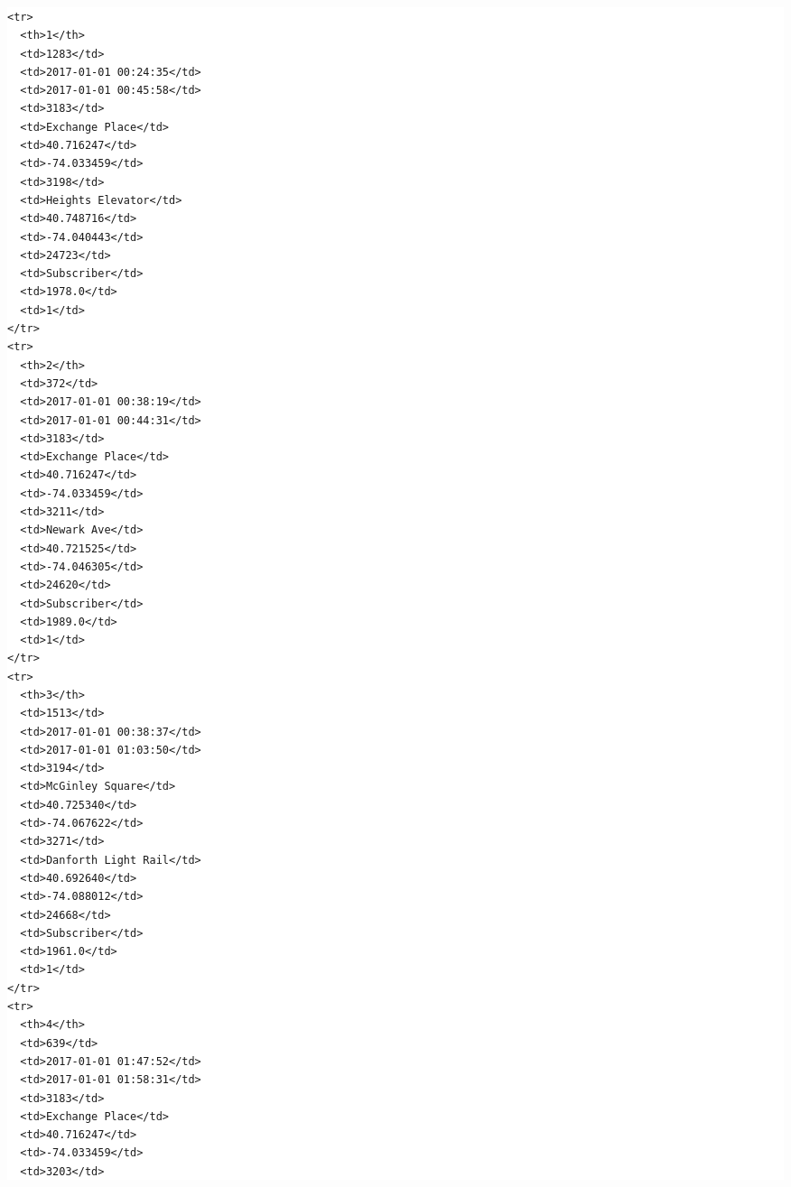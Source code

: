     <tr>
      <th>1</th>
      <td>1283</td>
      <td>2017-01-01 00:24:35</td>
      <td>2017-01-01 00:45:58</td>
      <td>3183</td>
      <td>Exchange Place</td>
      <td>40.716247</td>
      <td>-74.033459</td>
      <td>3198</td>
      <td>Heights Elevator</td>
      <td>40.748716</td>
      <td>-74.040443</td>
      <td>24723</td>
      <td>Subscriber</td>
      <td>1978.0</td>
      <td>1</td>
    </tr>
    <tr>
      <th>2</th>
      <td>372</td>
      <td>2017-01-01 00:38:19</td>
      <td>2017-01-01 00:44:31</td>
      <td>3183</td>
      <td>Exchange Place</td>
      <td>40.716247</td>
      <td>-74.033459</td>
      <td>3211</td>
      <td>Newark Ave</td>
      <td>40.721525</td>
      <td>-74.046305</td>
      <td>24620</td>
      <td>Subscriber</td>
      <td>1989.0</td>
      <td>1</td>
    </tr>
    <tr>
      <th>3</th>
      <td>1513</td>
      <td>2017-01-01 00:38:37</td>
      <td>2017-01-01 01:03:50</td>
      <td>3194</td>
      <td>McGinley Square</td>
      <td>40.725340</td>
      <td>-74.067622</td>
      <td>3271</td>
      <td>Danforth Light Rail</td>
      <td>40.692640</td>
      <td>-74.088012</td>
      <td>24668</td>
      <td>Subscriber</td>
      <td>1961.0</td>
      <td>1</td>
    </tr>
    <tr>
      <th>4</th>
      <td>639</td>
      <td>2017-01-01 01:47:52</td>
      <td>2017-01-01 01:58:31</td>
      <td>3183</td>
      <td>Exchange Place</td>
      <td>40.716247</td>
      <td>-74.033459</td>
      <td>3203</td>